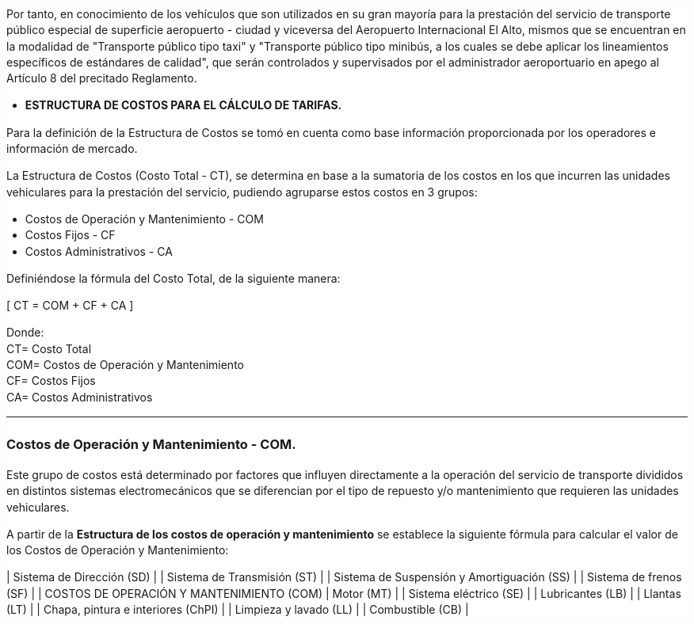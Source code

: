 Por tanto, en conocimiento de los vehículos que son utilizados en su gran mayoría para la prestación del servicio de transporte público especial de superficie aeropuerto - ciudad y viceversa del Aeropuerto Internacional El Alto, mismos que se encuentran en la modalidad de "Transporte público tipo taxi" y "Transporte público tipo minibús, a los cuales se debe aplicar los lineamientos específicos de estándares de calidad", que serán controlados y supervisados por el administrador aeroportuario en apego al Artículo 8 del precitado Reglamento.

- **ESTRUCTURA DE COSTOS PARA EL CÁLCULO DE TARIFAS.**

Para la definición de la Estructura de Costos se tomó en cuenta como base información proporcionada por los operadores e información de mercado.

La Estructura de Costos (Costo Total - CT), se determina en base a la sumatoria de los costos en los que incurren las unidades vehiculares para la prestación del servicio, pudiendo agruparse estos costos en 3 grupos:

- Costos de Operación y Mantenimiento - COM  
- Costos Fijos - CF  
- Costos Administrativos - CA  

Definiéndose la fórmula del Costo Total, de la siguiente manera:

\[ CT = COM + CF + CA \]

Donde:  
CT= Costo Total  
COM= Costos de Operación y Mantenimiento  
CF= Costos Fijos  
CA= Costos Administrativos  

---

### Costos de Operación y Mantenimiento - COM.

Este grupo de costos está determinado por factores que influyen directamente a la operación del servicio de transporte divididos en distintos sistemas electromecánicos que se diferencian por el tipo de repuesto y/o mantenimiento que requieren las unidades vehiculares.

A partir de la **Estructura de los costos de operación y mantenimiento** se establece la siguiente fórmula para calcular el valor de los Costos de Operación y Mantenimiento:

| Sistema de Dirección (SD) |
| Sistema de Transmisión (ST) |
| Sistema de Suspensión y Amortiguación (SS) |
| Sistema de frenos (SF) |
| COSTOS DE OPERACIÓN Y MANTENIMIENTO (COM) | Motor (MT) |
| Sistema eléctrico (SE) |
| Lubricantes (LB) |
| Llantas (LT) |
| Chapa, pintura e interiores (ChPI) |
| Limpieza y lavado (LL) |
| Combustible (CB) |
